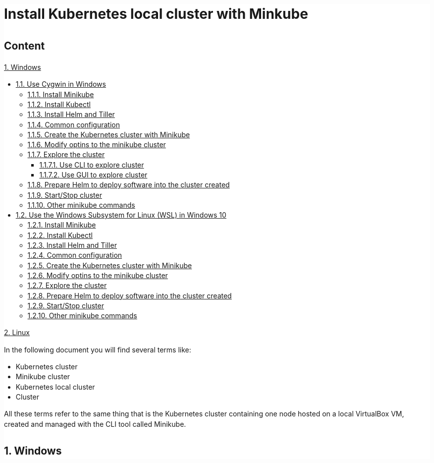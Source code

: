 # Install Kubernetes local cluster with Minkube #
  
  
## Content ##
  
  
[1. Windows](#1-windows )
  
- [1.1. Use Cygwin in Windows](#11-use-cygwin-in-windows )
  - [1.1.1. Install Minikube](#111-install-minikube )
  - [1.1.2. Install Kubectl](#112-install-kubectl )
  - [1.1.3. Install Helm and Tiller](#113-install-helm-and-tiller )
  - [1.1.4. Common configuration](#114-common-configuration )
  - [1.1.5. Create the Kubernetes cluster with Minikube](#115-create-the-kubernetes-cluster-with-minikube )
  - [1.1.6. Modify optins to the minikube cluster](#116-modify-optins-to-the-minikube-cluster )
  - [1.1.7. Explore the cluster](#117-explore-the-cluster )
    - [1.1.7.1. Use CLI to explore cluster](#1171-use-cli-to-explore-cluster )
    - [1.1.7.2. Use GUI to explore cluster](#1172-use-gui-to-explore-cluster )
  - [1.1.8. Prepare Helm to deploy software into the cluster created](#118-prepare-helm-to-deploy-software-into-the-cluster-created )
  - [1.1.9. Start/Stop cluster](#119-startstop-cluster )
  - [1.1.10. Other minikube commands](#1110-other-minikube-commands )
- [1.2. Use the Windows Subsystem for Linux (WSL) in Windows 10](#12-use-the-windows-subsystem-for-linux-wsl-in-windows-10 )
  - [1.2.1. Install Minikube](#121-install-minikube )
  - [1.2.2. Install Kubectl](#122-install-kubectl )
  - [1.2.3. Install Helm and Tiller](#123-install-helm-and-tiller )
  - [1.2.4. Common configuration](#124-common-configuration )
  - [1.2.5. Create the Kubernetes cluster with Minikube](#125-create-the-kubernetes-cluster-with-minikube )
  - [1.2.6. Modify optins to the minikube cluster](#126-modify-optins-to-the-minikube-cluster )
  - [1.2.7. Explore the cluster](#127-explore-the-cluster )
  - [1.2.8. Prepare Helm to deploy software into the cluster created](#128-prepare-helm-to-deploy-software-into-the-cluster-created )
  - [1.2.9. Start/Stop cluster](#129-startstop-cluster )
  - [1.2.10. Other minikube commands](#1210-other-minikube-commands )
  
[2. Linux](#2-linux )
  
In the following document you will find several terms like:
  
- Kubernetes cluster
- Minikube cluster
- Kubernetes local cluster
- Cluster
  
All these terms refer to the same thing that is the Kubernetes cluster containing one node hosted on a local VirtualBox VM, created and managed with the CLI tool called Minikube.
  
## 1. Windows ##
  
